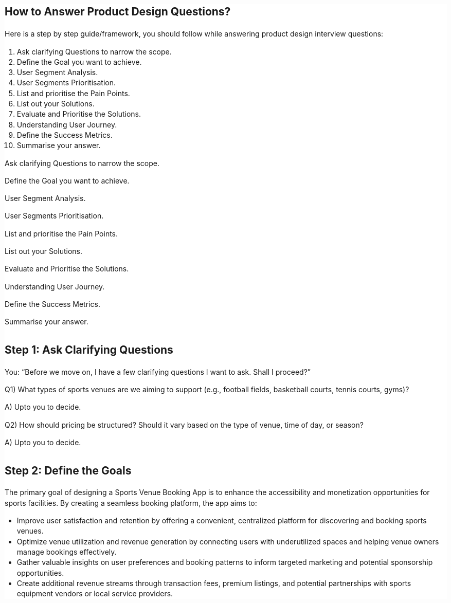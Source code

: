## How to Answer Product Design Questions?

Here is a step by step guide/framework, you should follow while answering product design interview questions:

1. Ask clarifying Questions to narrow the scope.
2. Define the Goal you want to achieve.
3. User Segment Analysis.
4. User Segments Prioritisation.
5. List and prioritise the Pain Points.
6. List out your Solutions.
7. Evaluate and Prioritise the Solutions.
8. Understanding User Journey.
9. Define the Success Metrics.
10. Summarise your answer.

Ask clarifying Questions to narrow the scope.

Define the Goal you want to achieve.

User Segment Analysis.

User Segments Prioritisation.

List and prioritise the Pain Points.

List out your Solutions.

Evaluate and Prioritise the Solutions.

Understanding User Journey.

Define the Success Metrics.

Summarise your answer.

## Step 1: Ask Clarifying Questions

You: “Before we move on, I have a few clarifying questions I want to ask. Shall I proceed?”

Q1) What types of sports venues are we aiming to support (e.g., football fields, basketball courts, tennis courts, gyms)?

A) Upto you to decide.

Q2) How should pricing be structured? Should it vary based on the type of venue, time of day, or season?

A) Upto you to decide.

## Step 2: Define the Goals

The primary goal of designing a Sports Venue Booking App is to enhance the accessibility and monetization opportunities for sports facilities. By creating a seamless booking platform, the app aims to:

* Improve user satisfaction and retention by offering a convenient, centralized platform for discovering and booking sports venues.
* Optimize venue utilization and revenue generation by connecting users with underutilized spaces and helping venue owners manage bookings effectively.
* Gather valuable insights on user preferences and booking patterns to inform targeted marketing and potential sponsorship opportunities.
* Create additional revenue streams through transaction fees, premium listings, and potential partnerships with sports equipment vendors or local service providers.
